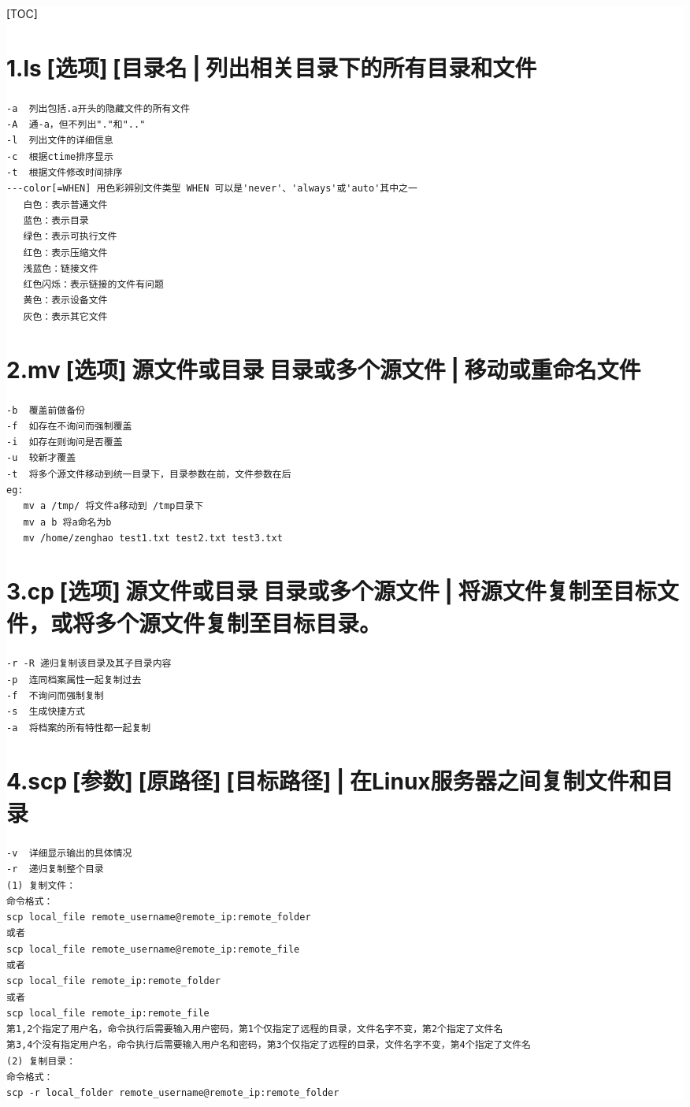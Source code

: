 [TOC]

# 1.ls [选项] [目录名 | 列出相关目录下的所有目录和文件
```
-a  列出包括.a开头的隐藏文件的所有文件
-A  通-a，但不列出"."和".."
-l  列出文件的详细信息
-c  根据ctime排序显示
-t  根据文件修改时间排序
---color[=WHEN] 用色彩辨别文件类型 WHEN 可以是'never'、'always'或'auto'其中之一
   白色：表示普通文件
   蓝色：表示目录
   绿色：表示可执行文件
   红色：表示压缩文件
   浅蓝色：链接文件
   红色闪烁：表示链接的文件有问题
   黄色：表示设备文件
   灰色：表示其它文件
```

# 2.mv [选项] 源文件或目录 目录或多个源文件 | 移动或重命名文件
```
-b  覆盖前做备份
-f  如存在不询问而强制覆盖
-i  如存在则询问是否覆盖
-u  较新才覆盖
-t  将多个源文件移动到统一目录下，目录参数在前，文件参数在后
eg:
   mv a /tmp/ 将文件a移动到 /tmp目录下
   mv a b 将a命名为b
   mv /home/zenghao test1.txt test2.txt test3.txt
```

# 3.cp [选项] 源文件或目录 目录或多个源文件 | 将源文件复制至目标文件，或将多个源文件复制至目标目录。
```
-r -R 递归复制该目录及其子目录内容
-p  连同档案属性一起复制过去
-f  不询问而强制复制
-s  生成快捷方式
-a  将档案的所有特性都一起复制
```

# 4.scp [参数] [原路径] [目标路径] | 在Linux服务器之间复制文件和目录
```
-v  详细显示输出的具体情况
-r  递归复制整个目录
(1) 复制文件：  
命令格式：  
scp local_file remote_username@remote_ip:remote_folder  
或者  
scp local_file remote_username@remote_ip:remote_file  
或者  
scp local_file remote_ip:remote_folder  
或者  
scp local_file remote_ip:remote_file  
第1,2个指定了用户名，命令执行后需要输入用户密码，第1个仅指定了远程的目录，文件名字不变，第2个指定了文件名  
第3,4个没有指定用户名，命令执行后需要输入用户名和密码，第3个仅指定了远程的目录，文件名字不变，第4个指定了文件名   
(2) 复制目录：  
命令格式：  
scp -r local_folder remote_username@remote_ip:remote_folder  
```